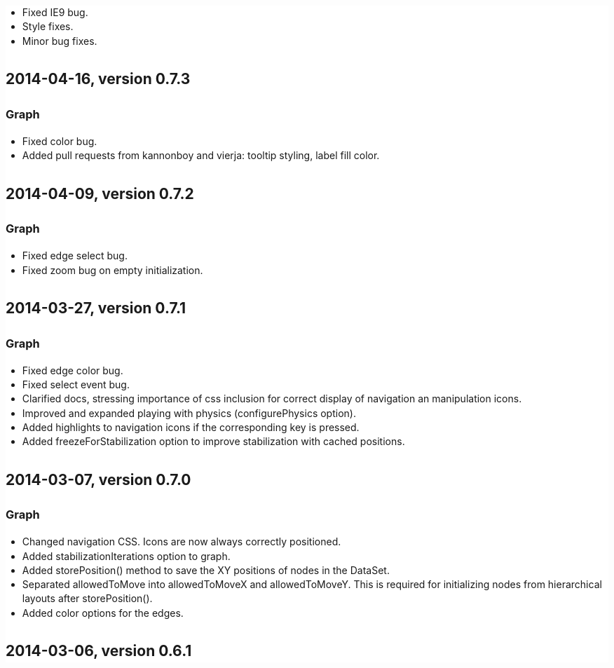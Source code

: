 - Fixed IE9 bug.
- Style fixes.
- Minor bug fixes.


## 2014-04-16, version 0.7.3

### Graph

- Fixed color bug.
- Added pull requests from kannonboy and vierja: tooltip styling, label fill 
  color.


## 2014-04-09, version 0.7.2

### Graph

- Fixed edge select bug.
- Fixed zoom bug on empty initialization.


## 2014-03-27, version 0.7.1

### Graph

- Fixed edge color bug.
- Fixed select event bug.
- Clarified docs, stressing importance of css inclusion for correct display of 
  navigation an manipulation icons.
- Improved and expanded playing with physics (configurePhysics option).
- Added highlights to navigation icons if the corresponding key is pressed.
- Added freezeForStabilization option to improve stabilization with cached 
  positions.


## 2014-03-07, version 0.7.0

### Graph

- Changed navigation CSS. Icons are now always correctly positioned.
- Added stabilizationIterations option to graph.
- Added storePosition() method to save the XY positions of nodes in the DataSet.
- Separated allowedToMove into allowedToMoveX and allowedToMoveY. This is 
  required for initializing nodes from hierarchical layouts after 
  storePosition().
- Added color options for the edges.


## 2014-03-06, version 0.6.1
